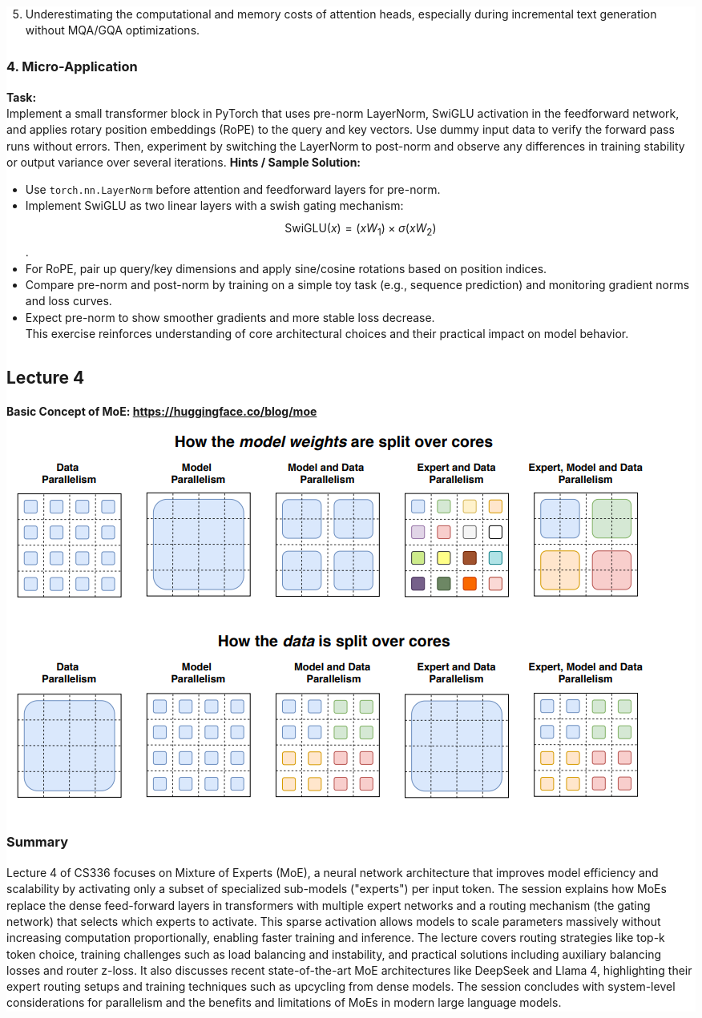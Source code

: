 5. Underestimating the computational and memory costs of attention heads, especially during incremental text generation without MQA/GQA optimizations.  
### 4. Micro-Application  
**Task:**  
Implement a small transformer block in PyTorch that uses pre-norm LayerNorm, SwiGLU activation in the feedforward network, and applies rotary position embeddings (RoPE) to the query and key vectors. Use dummy input data to verify the forward pass runs without errors. Then, experiment by switching the LayerNorm to post-norm and observe any differences in training stability or output variance over several iterations.
**Hints / Sample Solution:**  
- Use `torch.nn.LayerNorm` before attention and feedforward layers for pre-norm.  
- Implement SwiGLU as two linear layers with a swish gating mechanism: $$ \text{SwiGLU}(x) = (xW_1) \times \sigma(xW_2) $$.  
- For RoPE, pair up query/key dimensions and apply sine/cosine rotations based on position indices.  
- Compare pre-norm and post-norm by training on a simple toy task (e.g., sequence prediction) and monitoring gradient norms and loss curves.  
- Expect pre-norm to show smoother gradients and more stable loss decrease.  
This exercise reinforces understanding of core architectural choices and their practical impact on model behavior.
## Lecture 4
**Basic Concept of MoE: https://huggingface.co/blog/moe**
![parallelism](images/parallelism.png)
### Summary  
Lecture 4 of CS336 focuses on Mixture of Experts (MoE), a neural network architecture that improves model efficiency and scalability by activating only a subset of specialized sub-models ("experts") per input token. The session explains how MoEs replace the dense feed-forward layers in transformers with multiple expert networks and a routing mechanism (the gating network) that selects which experts to activate. This sparse activation allows models to scale parameters massively without increasing computation proportionally, enabling faster training and inference. The lecture covers routing strategies like top-k token choice, training challenges such as load balancing and instability, and practical solutions including auxiliary balancing losses and router z-loss. It also discusses recent state-of-the-art MoE architectures like DeepSeek and Llama 4, highlighting their expert routing setups and training techniques such as upcycling from dense models. The session concludes with system-level considerations for parallelism and the benefits and limitations of MoEs in modern large language models.